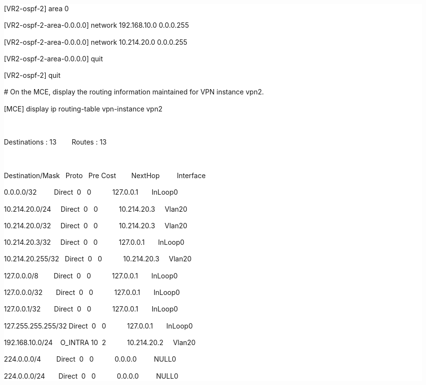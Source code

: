 \[VR2-ospf-2] area 0

\[VR2-ospf-2-area-0.0.0.0] network
192.168.10.0 0.0.0.255

\[VR2-ospf-2-area-0.0.0.0]
network 10.214.20.0 0.0.0.255

\[VR2-ospf-2-area-0.0.0.0] quit

\[VR2-ospf-2] quit

\# On the MCE, display the routing
information maintained for VPN instance vpn2.

\[MCE] display ip routing-table
vpn-instance vpn2

 

Destinations : 13       
Routes : 13

 

Destination/Mask   Proto   Pre
Cost        NextHop         Interface

0.0.0.0/32         Direct  0  
0           127.0.0.1       InLoop0

10.214.20.0/24     Direct  0  
0           10.214.20.3     Vlan20

10.214.20.0/32     Direct  0  
0           10.214.20.3     Vlan20

10.214.20.3/32     Direct  0  
0           127.0.0.1       InLoop0

10.214.20.255/32   Direct  0  
0           10.214.20.3     Vlan20

127.0.0.0/8        Direct  0  
0           127.0.0.1       InLoop0

127.0.0.0/32       Direct  0  
0           127.0.0.1       InLoop0

127.0.0.1/32       Direct  0  
0           127.0.0.1       InLoop0

127.255.255.255/32 Direct  0  
0           127.0.0.1       InLoop0

192.168.10.0/24   
O\_INTRA 10  2           10.214.20.2     Vlan20

224.0.0.0/4        Direct  0  
0           0.0.0.0         NULL0

224.0.0.0/24       Direct  0  
0           0.0.0.0         NULL0
